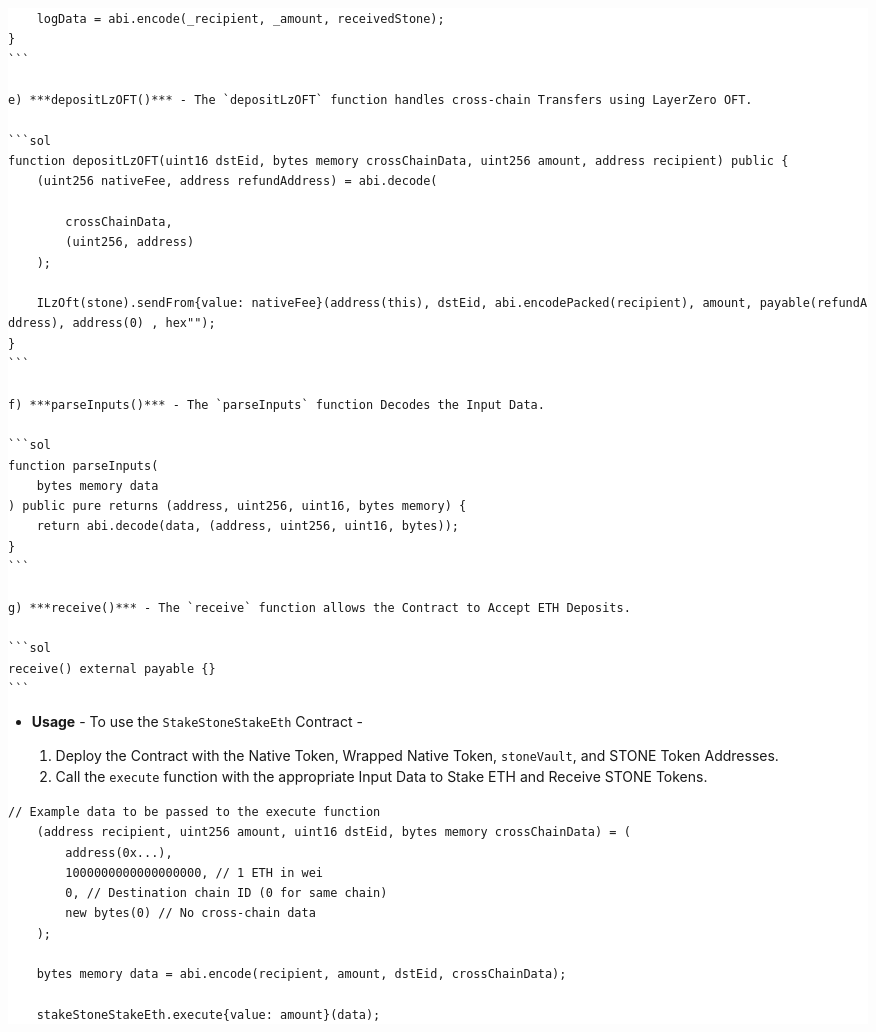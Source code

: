         logData = abi.encode(_recipient, _amount, receivedStone);
    }
    ```

    e) ***depositLzOFT()*** - The `depositLzOFT` function handles cross-chain Transfers using LayerZero OFT.

    ```sol
    function depositLzOFT(uint16 dstEid, bytes memory crossChainData, uint256 amount, address recipient) public {
        (uint256 nativeFee, address refundAddress) = abi.decode(

            crossChainData,
            (uint256, address)
        );

        ILzOft(stone).sendFrom{value: nativeFee}(address(this), dstEid, abi.encodePacked(recipient), amount, payable(refundAddress), address(0) , hex"");
    }
    ```

    f) ***parseInputs()*** - The `parseInputs` function Decodes the Input Data.

    ```sol
    function parseInputs(
        bytes memory data
    ) public pure returns (address, uint256, uint16, bytes memory) {
        return abi.decode(data, (address, uint256, uint16, bytes));
    }
    ```

    g) ***receive()*** - The `receive` function allows the Contract to Accept ETH Deposits.

    ```sol
    receive() external payable {}
    ```

- **Usage** - To use the `StakeStoneStakeEth` Contract -

  1. Deploy the Contract with the Native Token, Wrapped Native Token, `stoneVault`, and STONE Token Addresses.
  2. Call the `execute` function with the appropriate Input Data to Stake ETH and Receive STONE Tokens.      

```solidity
// Example data to be passed to the execute function
    (address recipient, uint256 amount, uint16 dstEid, bytes memory crossChainData) = (
        address(0x...),
        1000000000000000000, // 1 ETH in wei
        0, // Destination chain ID (0 for same chain)
        new bytes(0) // No cross-chain data
    );

    bytes memory data = abi.encode(recipient, amount, dstEid, crossChainData);

    stakeStoneStakeEth.execute{value: amount}(data);    
```  
